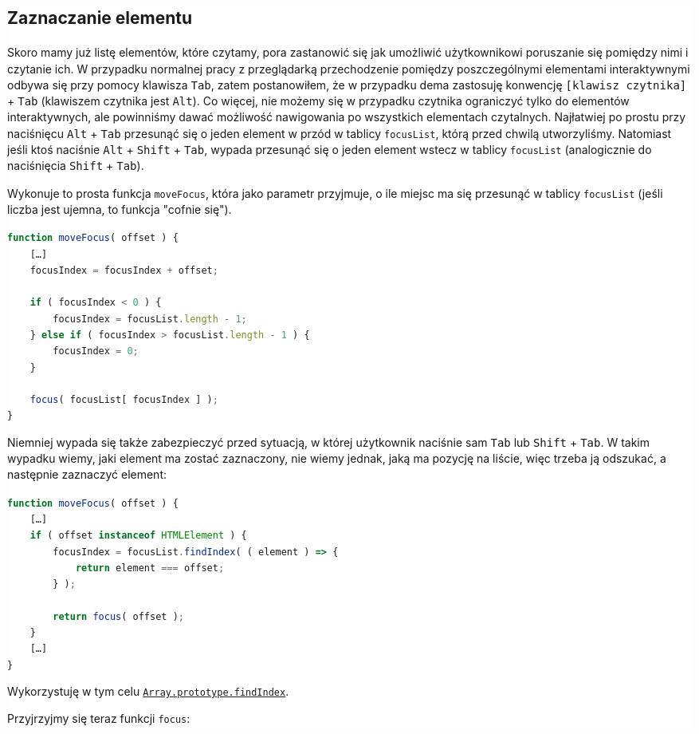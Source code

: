 ## Zaznaczanie elementu

Skoro mamy już listę elementów, które czytamy, pora zastanowić się jak umożliwić użytkownikowi poruszanie się pomiędzy nimi i czytanie ich. W przypadku normalnej pracy z przeglądarką przechodzenie pomiędzy poszczególnymi elementami interaktywnymi odbywa się przy pomocy klawisza <kbd>Tab</kbd>, zatem postanowiłem, że w przypadku dema zastosuję konwencję <kbd>[klawisz czytnika]</kbd> + <kbd>Tab</kbd> (klawiszem czytnika jest <kbd>Alt</kbd>). Co więcej, nie możemy się w przypadku czytnika ograniczyć tylko do elementów interaktywnych, ale powinniśmy dawać możliwość nawigowania po wszystkich elementach czytalnych. Najłatwiej po prostu przy naciśnięcu <kbd>Alt</kbd> + <kbd>Tab</kbd> przesunąć się o jeden element w przód w tablicy `focusList`, którą przed chwilą utworzyliśmy. Natomiast jeśli ktoś naciśnie <kbd>Alt</kbd> + <kbd>Shift</kbd> + <kbd>Tab</kbd>, wypada przesunąć się o jeden element wstecz w tablicy `focusList` (analogicznie do naciśnięcia <kbd>Shift</kbd> + <kbd>Tab</kbd>).

Wykonuje to prosta funkcja `moveFocus`, która jako parametr przyjmuje, o ile miejsc ma się przesunąć w tablicy `focusList` (jeśli liczba jest ujemna, to funkcja "cofnie się").

```javascript
function moveFocus( offset ) {
	[…]
	focusIndex = focusIndex + offset;

	if ( focusIndex < 0 ) {
		focusIndex = focusList.length - 1;
	} else if ( focusIndex > focusList.length - 1 ) {
		focusIndex = 0;
	}

	focus( focusList[ focusIndex ] );
}
```

Niemniej wypada się także zabezpieczyć przed sytuacją, w której użytkownik naciśnie sam <kbd>Tab</kbd> lub <kbd>Shift</kbd> + <kbd>Tab</kbd>. W takim wypadku wiemy, jaki element ma zostać zaznaczony, nie wiemy jednak, jaką ma pozycję na liście, więc trzeba ją odszukać, a następnie zaznaczyć element:

```javascript
function moveFocus( offset ) {
	[…]
    if ( offset instanceof HTMLElement ) {
		focusIndex = focusList.findIndex( ( element ) => {
			return element === offset;
		} );

		return focus( offset );
	}
	[…]
}
```

Wykorzystuję w tym celu [`Array.prototype.findIndex`](https://developer.mozilla.org/en/docs/Web/JavaScript/Reference/Global_Objects/Array/findIndex).

Przyjrzyjmy się teraz funkcji `focus`:
